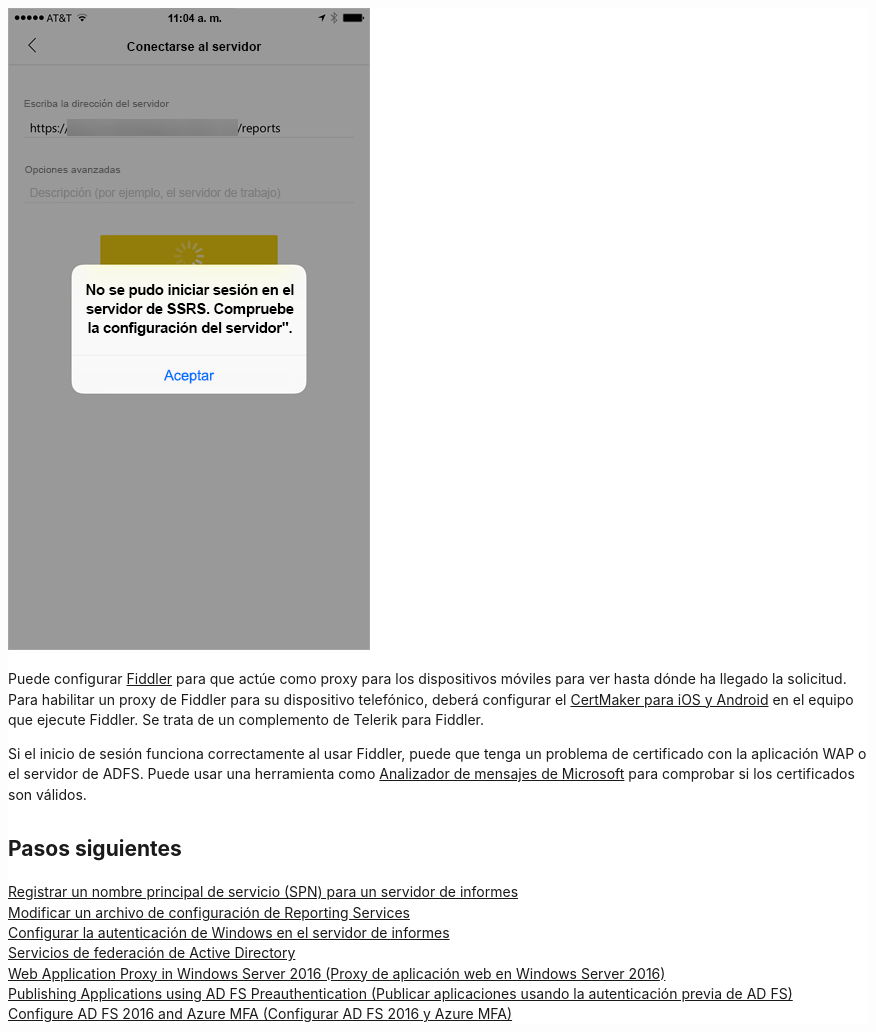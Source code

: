 ![Error "No se pudo iniciar sesión en el servidor de SSRS"](media/mobile-oauth-ssrs/powerbi-mobile-error.png)

Puede configurar [Fiddler](http://www.telerik.com/fiddler) para que actúe como proxy para los dispositivos móviles para ver hasta dónde ha llegado la solicitud. Para habilitar un proxy de Fiddler para su dispositivo telefónico, deberá configurar el [CertMaker para iOS y Android](http://www.telerik.com/fiddler/add-ons) en el equipo que ejecute Fiddler. Se trata de un complemento de Telerik para Fiddler.

Si el inicio de sesión funciona correctamente al usar Fiddler, puede que tenga un problema de certificado con la aplicación WAP o el servidor de ADFS. Puede usar una herramienta como [Analizador de mensajes de Microsoft](https://www.microsoft.com/download/details.aspx?id=44226) para comprobar si los certificados son válidos.

## <a name="next-steps"></a>Pasos siguientes

[Registrar un nombre principal de servicio (SPN) para un servidor de informes](https://msdn.microsoft.com/library/cc281382.aspx)  
[Modificar un archivo de configuración de Reporting Services](https://msdn.microsoft.com/library/bb630448.aspx)  
[Configurar la autenticación de Windows en el servidor de informes](https://msdn.microsoft.com/library/cc281253.aspx)  
[Servicios de federación de Active Directory](https://technet.microsoft.com/windows-server-docs/identity/active-directory-federation-services)  
[Web Application Proxy in Windows Server 2016 (Proxy de aplicación web en Windows Server 2016)](https://technet.microsoft.com/windows-server-docs/identity/web-application-proxy/web-application-proxy-windows-server)  
[Publishing Applications using AD FS Preauthentication (Publicar aplicaciones usando la autenticación previa de AD FS)](https://technet.microsoft.com/windows-server-docs/identity/web-application-proxy/publishing-applications-using-ad-fs-preauthentication#a-namebkmk14apublish-an-application-that-uses-oauth2-such-as-a-windows-store-app)  
[Configure AD FS 2016 and Azure MFA (Configurar AD FS 2016 y Azure MFA)](https://technet.microsoft.com/windows-server-docs/identity/ad-fs/operations/configure-ad-fs-2016-and-azure-mfa)  